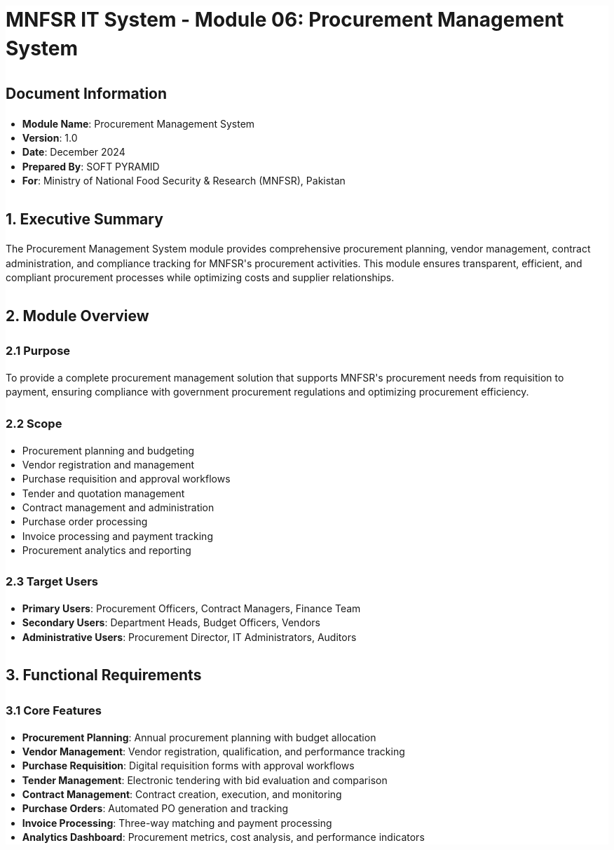 # MNFSR IT System - Module 06: Procurement Management System

## Document Information
- **Module Name**: Procurement Management System
- **Version**: 1.0
- **Date**: December 2024
- **Prepared By**: SOFT PYRAMID
- **For**: Ministry of National Food Security & Research (MNFSR), Pakistan

## 1. Executive Summary
The Procurement Management System module provides comprehensive procurement planning, vendor management, contract administration, and compliance tracking for MNFSR's procurement activities. This module ensures transparent, efficient, and compliant procurement processes while optimizing costs and supplier relationships.

## 2. Module Overview
### 2.1 Purpose
To provide a complete procurement management solution that supports MNFSR's procurement needs from requisition to payment, ensuring compliance with government procurement regulations and optimizing procurement efficiency.

### 2.2 Scope
- Procurement planning and budgeting
- Vendor registration and management
- Purchase requisition and approval workflows
- Tender and quotation management
- Contract management and administration
- Purchase order processing
- Invoice processing and payment tracking
- Procurement analytics and reporting

### 2.3 Target Users
- **Primary Users**: Procurement Officers, Contract Managers, Finance Team
- **Secondary Users**: Department Heads, Budget Officers, Vendors
- **Administrative Users**: Procurement Director, IT Administrators, Auditors

## 3. Functional Requirements
### 3.1 Core Features
- **Procurement Planning**: Annual procurement planning with budget allocation
- **Vendor Management**: Vendor registration, qualification, and performance tracking
- **Purchase Requisition**: Digital requisition forms with approval workflows
- **Tender Management**: Electronic tendering with bid evaluation and comparison
- **Contract Management**: Contract creation, execution, and monitoring
- **Purchase Orders**: Automated PO generation and tracking
- **Invoice Processing**: Three-way matching and payment processing
- **Analytics Dashboard**: Procurement metrics, cost analysis, and performance indicators
